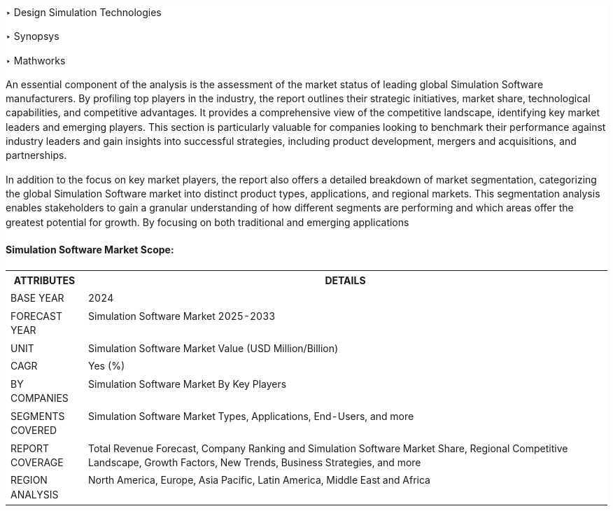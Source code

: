 ‣ Design Simulation Technologies

‣ Synopsys

‣ Mathworks

An essential component of the analysis is the assessment of the market status of leading global Simulation Software manufacturers. By profiling top players in the industry, the report outlines their strategic initiatives, market share, technological capabilities, and competitive advantages. It provides a comprehensive view of the competitive landscape, identifying key market leaders and emerging players. This section is particularly valuable for companies looking to benchmark their performance against industry leaders and gain insights into successful strategies, including product development, mergers and acquisitions, and partnerships.

In addition to the focus on key market players, the report also offers a detailed breakdown of market segmentation, categorizing the global Simulation Software market into distinct product types, applications, and regional markets. This segmentation analysis enables stakeholders to gain a granular understanding of how different segments are performing and which areas offer the greatest potential for growth. By focusing on both traditional and emerging applications

<h4>Simulation Software Market Scope:</h4>
<table>
<tr>
<th>ATTRIBUTES</th>
<th>DETAILS</th>
</tr>
<tr>
<td>BASE YEAR</td>
<td>2024</td>
</tr>
<tr>
<td>FORECAST YEAR</td>
<td>Simulation Software Market 2025-2033</td>
</tr>
<tr>
<td>UNIT</td>
<td>Simulation Software Market Value (USD Million/Billion)</td>
<tr>
<td>CAGR</td>
<td>Yes (%)</td>
</tr>
</tr>
<tr>
<td>BY COMPANIES</td>
<td>Simulation Software Market By Key Players</td>
</tr>
<tr>
<td>SEGMENTS COVERED</td>
<td>Simulation Software Market Types, Applications, End-Users, and more</td>
</tr>
<tr>
<td>REPORT COVERAGE</td>
<td>Total Revenue Forecast, Company Ranking and Simulation Software Market Share, Regional Competitive Landscape, Growth Factors, New Trends, Business Strategies, and more</td>
</tr>
<tr>
<td>REGION ANALYSIS</td>
<td>North America, Europe, Asia Pacific, Latin America, Middle East and Africa</td>
</tr>
</table>

